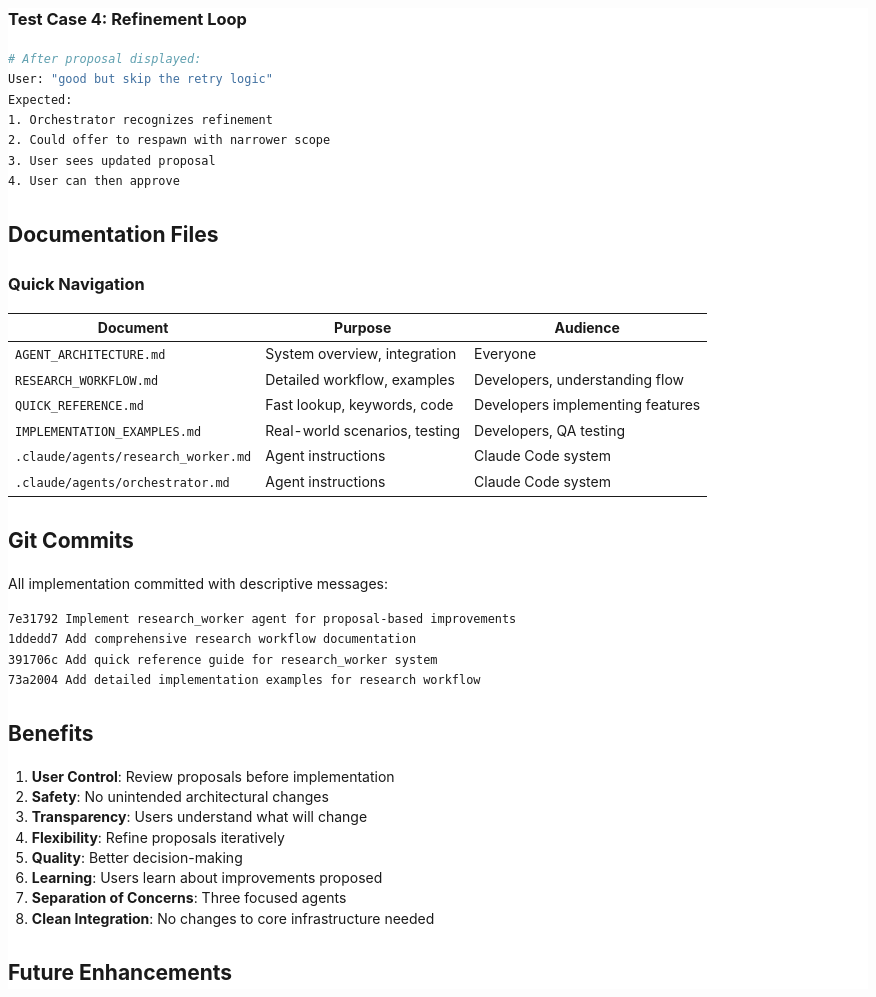 ### Test Case 4: Refinement Loop
```bash
# After proposal displayed:
User: "good but skip the retry logic"
Expected:
1. Orchestrator recognizes refinement
2. Could offer to respawn with narrower scope
3. User sees updated proposal
4. User can then approve
```

## Documentation Files

### Quick Navigation

| Document | Purpose | Audience |
|----------|---------|----------|
| `AGENT_ARCHITECTURE.md` | System overview, integration | Everyone |
| `RESEARCH_WORKFLOW.md` | Detailed workflow, examples | Developers, understanding flow |
| `QUICK_REFERENCE.md` | Fast lookup, keywords, code | Developers implementing features |
| `IMPLEMENTATION_EXAMPLES.md` | Real-world scenarios, testing | Developers, QA testing |
| `.claude/agents/research_worker.md` | Agent instructions | Claude Code system |
| `.claude/agents/orchestrator.md` | Agent instructions | Claude Code system |

## Git Commits

All implementation committed with descriptive messages:

```
7e31792 Implement research_worker agent for proposal-based improvements
1ddedd7 Add comprehensive research workflow documentation
391706c Add quick reference guide for research_worker system
73a2004 Add detailed implementation examples for research workflow
```

## Benefits

1. **User Control**: Review proposals before implementation
2. **Safety**: No unintended architectural changes
3. **Transparency**: Users understand what will change
4. **Flexibility**: Refine proposals iteratively
5. **Quality**: Better decision-making
6. **Learning**: Users learn about improvements proposed
7. **Separation of Concerns**: Three focused agents
8. **Clean Integration**: No changes to core infrastructure needed

## Future Enhancements
